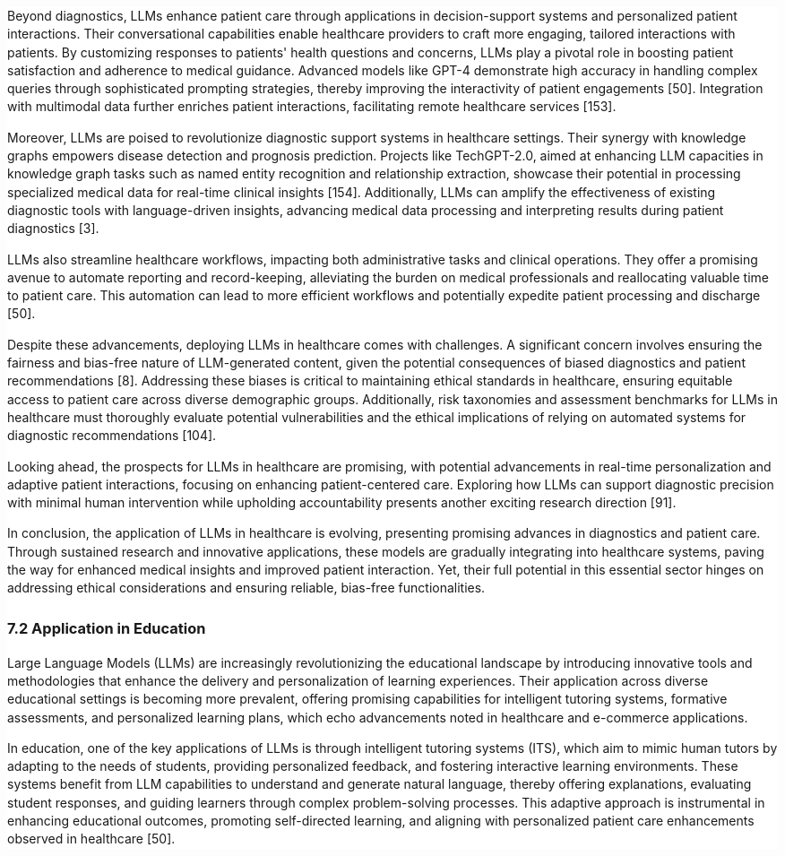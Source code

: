 Beyond diagnostics, LLMs enhance patient care through applications in decision-support systems and personalized patient interactions. Their conversational capabilities enable healthcare providers to craft more engaging, tailored interactions with patients. By customizing responses to patients' health questions and concerns, LLMs play a pivotal role in boosting patient satisfaction and adherence to medical guidance. Advanced models like GPT-4 demonstrate high accuracy in handling complex queries through sophisticated prompting strategies, thereby improving the interactivity of patient engagements [50]. Integration with multimodal data further enriches patient interactions, facilitating remote healthcare services [153].

Moreover, LLMs are poised to revolutionize diagnostic support systems in healthcare settings. Their synergy with knowledge graphs empowers disease detection and prognosis prediction. Projects like TechGPT-2.0, aimed at enhancing LLM capacities in knowledge graph tasks such as named entity recognition and relationship extraction, showcase their potential in processing specialized medical data for real-time clinical insights [154]. Additionally, LLMs can amplify the effectiveness of existing diagnostic tools with language-driven insights, advancing medical data processing and interpreting results during patient diagnostics [3].

LLMs also streamline healthcare workflows, impacting both administrative tasks and clinical operations. They offer a promising avenue to automate reporting and record-keeping, alleviating the burden on medical professionals and reallocating valuable time to patient care. This automation can lead to more efficient workflows and potentially expedite patient processing and discharge [50].

Despite these advancements, deploying LLMs in healthcare comes with challenges. A significant concern involves ensuring the fairness and bias-free nature of LLM-generated content, given the potential consequences of biased diagnostics and patient recommendations [8]. Addressing these biases is critical to maintaining ethical standards in healthcare, ensuring equitable access to patient care across diverse demographic groups. Additionally, risk taxonomies and assessment benchmarks for LLMs in healthcare must thoroughly evaluate potential vulnerabilities and the ethical implications of relying on automated systems for diagnostic recommendations [104].

Looking ahead, the prospects for LLMs in healthcare are promising, with potential advancements in real-time personalization and adaptive patient interactions, focusing on enhancing patient-centered care. Exploring how LLMs can support diagnostic precision with minimal human intervention while upholding accountability presents another exciting research direction [91].

In conclusion, the application of LLMs in healthcare is evolving, presenting promising advances in diagnostics and patient care. Through sustained research and innovative applications, these models are gradually integrating into healthcare systems, paving the way for enhanced medical insights and improved patient interaction. Yet, their full potential in this essential sector hinges on addressing ethical considerations and ensuring reliable, bias-free functionalities.

### 7.2 Application in Education

Large Language Models (LLMs) are increasingly revolutionizing the educational landscape by introducing innovative tools and methodologies that enhance the delivery and personalization of learning experiences. Their application across diverse educational settings is becoming more prevalent, offering promising capabilities for intelligent tutoring systems, formative assessments, and personalized learning plans, which echo advancements noted in healthcare and e-commerce applications.

In education, one of the key applications of LLMs is through intelligent tutoring systems (ITS), which aim to mimic human tutors by adapting to the needs of students, providing personalized feedback, and fostering interactive learning environments. These systems benefit from LLM capabilities to understand and generate natural language, thereby offering explanations, evaluating student responses, and guiding learners through complex problem-solving processes. This adaptive approach is instrumental in enhancing educational outcomes, promoting self-directed learning, and aligning with personalized patient care enhancements observed in healthcare [50].
